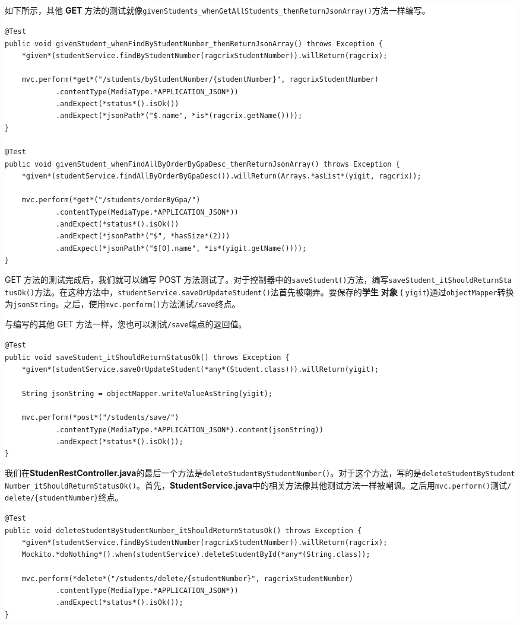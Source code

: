 如下所示，其他 **GET** 方法的测试就像`givenStudents_whenGetAllStudents_thenReturnJsonArray()`方法一样编写。

```
@Test
public void givenStudent_whenFindByStudentNumber_thenReturnJsonArray() throws Exception {
    *given*(studentService.findByStudentNumber(ragcrixStudentNumber)).willReturn(ragcrix);

    mvc.perform(*get*("/students/byStudentNumber/{studentNumber}", ragcrixStudentNumber)
            .contentType(MediaType.*APPLICATION_JSON*))
            .andExpect(*status*().isOk())
            .andExpect(*jsonPath*("$.name", *is*(ragcrix.getName())));
}

@Test
public void givenStudent_whenFindAllByOrderByGpaDesc_thenReturnJsonArray() throws Exception {
    *given*(studentService.findAllByOrderByGpaDesc()).willReturn(Arrays.*asList*(yigit, ragcrix));

    mvc.perform(*get*("/students/orderByGpa/")
            .contentType(MediaType.*APPLICATION_JSON*))
            .andExpect(*status*().isOk())
            .andExpect(*jsonPath*("$", *hasSize*(2)))
            .andExpect(*jsonPath*("$[0].name", *is*(yigit.getName())));
}
```

GET 方法的测试完成后，我们就可以编写 POST 方法测试了。对于控制器中的`saveStudent()`方法，编写`saveStudent_itShouldReturnStatusOk()`方法。在这种方法中，`studentService.saveOrUpdateStudent()`法首先被嘲弄。要保存的**学生** **对象** ( `yigit`)通过`objectMapper`转换为`jsonString`。之后，使用`mvc.perform()`方法测试`/save`终点。

与编写的其他 GET 方法一样，您也可以测试`/save`端点的返回值。

```
@Test
public void saveStudent_itShouldReturnStatusOk() throws Exception {
    *given*(studentService.saveOrUpdateStudent(*any*(Student.class))).willReturn(yigit);

    String jsonString = objectMapper.writeValueAsString(yigit);

    mvc.perform(*post*("/students/save/")
            .contentType(MediaType.*APPLICATION_JSON*).content(jsonString))
            .andExpect(*status*().isOk());
}
```

我们在**StudenRestController.java**的最后一个方法是`deleteStudentByStudentNumber()`。对于这个方法，写的是`deleteStudentByStudentNumber_itShouldReturnStatusOk()`。首先，**StudentService.java**中的相关方法像其他测试方法一样被嘲讽。之后用`mvc.perform()`测试`/delete/{studentNumber}`终点。

```
@Test
public void deleteStudentByStudentNumber_itShouldReturnStatusOk() throws Exception {
    *given*(studentService.findByStudentNumber(ragcrixStudentNumber)).willReturn(ragcrix);
    Mockito.*doNothing*().when(studentService).deleteStudentById(*any*(String.class));

    mvc.perform(*delete*("/students/delete/{studentNumber}", ragcrixStudentNumber)
            .contentType(MediaType.*APPLICATION_JSON*))
            .andExpect(*status*().isOk());
}
```
